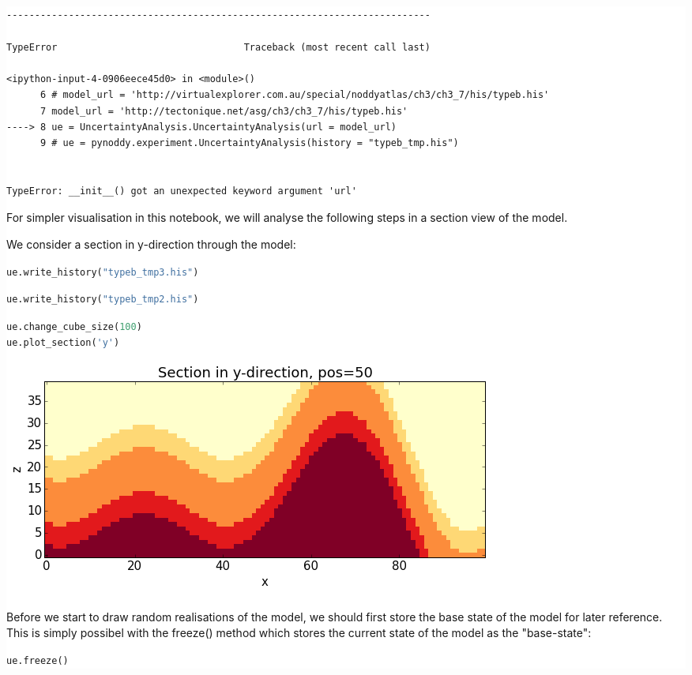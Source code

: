 
    ---------------------------------------------------------------------------

    TypeError                                 Traceback (most recent call last)

    <ipython-input-4-0906eece45d0> in <module>()
          6 # model_url = 'http://virtualexplorer.com.au/special/noddyatlas/ch3/ch3_7/his/typeb.his'
          7 model_url = 'http://tectonique.net/asg/ch3/ch3_7/his/typeb.his'
    ----> 8 ue = UncertaintyAnalysis.UncertaintyAnalysis(url = model_url)
          9 # ue = pynoddy.experiment.UncertaintyAnalysis(history = "typeb_tmp.his")


    TypeError: __init__() got an unexpected keyword argument 'url'


For simpler visualisation in this notebook, we will analyse the following steps in a section view of the model.

We consider a section in y-direction through the model:


```python
ue.write_history("typeb_tmp3.his")
```


```python
ue.write_history("typeb_tmp2.his")
```


```python
ue.change_cube_size(100)
ue.plot_section('y')
```


![png](6-Reproducible-Experiments_files/6-Reproducible-Experiments_11_0.png)


Before we start to draw random realisations of the model, we should first store the base state of the model for later reference. This is simply possibel with the freeze() method which stores the current state of the model as the "base-state":


```python
ue.freeze()
```
